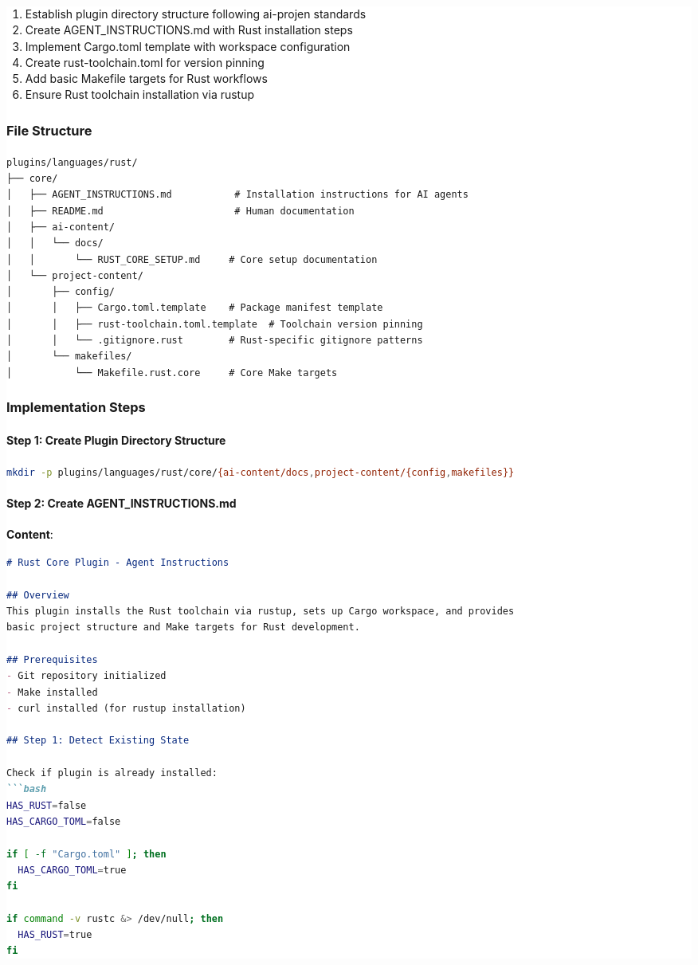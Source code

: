 1. Establish plugin directory structure following ai-projen standards
2. Create AGENT_INSTRUCTIONS.md with Rust installation steps
3. Implement Cargo.toml template with workspace configuration
4. Create rust-toolchain.toml for version pinning
5. Add basic Makefile targets for Rust workflows
6. Ensure Rust toolchain installation via rustup

### File Structure

```
plugins/languages/rust/
├── core/
│   ├── AGENT_INSTRUCTIONS.md           # Installation instructions for AI agents
│   ├── README.md                       # Human documentation
│   ├── ai-content/
│   │   └── docs/
│   │       └── RUST_CORE_SETUP.md     # Core setup documentation
│   └── project-content/
│       ├── config/
│       │   ├── Cargo.toml.template    # Package manifest template
│       │   ├── rust-toolchain.toml.template  # Toolchain version pinning
│       │   └── .gitignore.rust        # Rust-specific gitignore patterns
│       └── makefiles/
│           └── Makefile.rust.core     # Core Make targets
```

### Implementation Steps

#### Step 1: Create Plugin Directory Structure

```bash
mkdir -p plugins/languages/rust/core/{ai-content/docs,project-content/{config,makefiles}}
```

#### Step 2: Create AGENT_INSTRUCTIONS.md

**Content**:
```markdown
# Rust Core Plugin - Agent Instructions

## Overview
This plugin installs the Rust toolchain via rustup, sets up Cargo workspace, and provides
basic project structure and Make targets for Rust development.

## Prerequisites
- Git repository initialized
- Make installed
- curl installed (for rustup installation)

## Step 1: Detect Existing State

Check if plugin is already installed:
```bash
HAS_RUST=false
HAS_CARGO_TOML=false

if [ -f "Cargo.toml" ]; then
  HAS_CARGO_TOML=true
fi

if command -v rustc &> /dev/null; then
  HAS_RUST=true
fi
```

